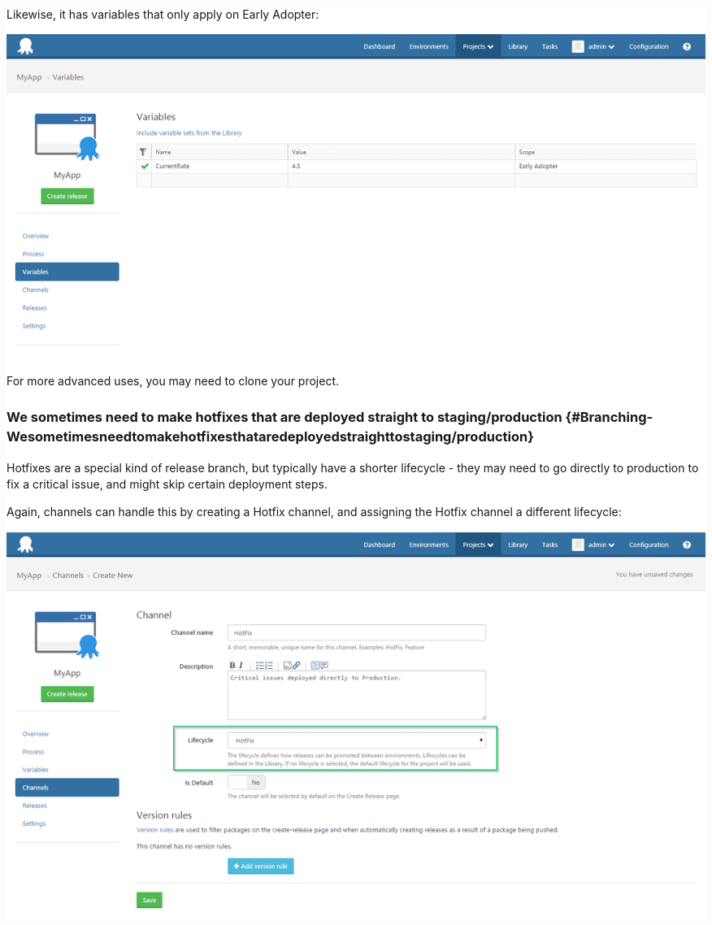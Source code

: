 Likewise, it has variables that only apply on Early Adopter:

![](/docs/deployments/patterns/images/3278474.png "width=500")

For more advanced uses, you may need to clone your project.

### We sometimes need to make hotfixes that are deployed straight to staging/production {#Branching-Wesometimesneedtomakehotfixesthataredeployedstraighttostaging/production}

Hotfixes are a special kind of release branch, but typically have a shorter lifecycle - they may need to go directly to production to fix a critical issue, and might skip certain deployment steps.

Again, channels can handle this by creating a Hotfix channel, and assigning the Hotfix channel a different lifecycle:

![](/docs/deployments/patterns/images/3278475.png "width=500")
